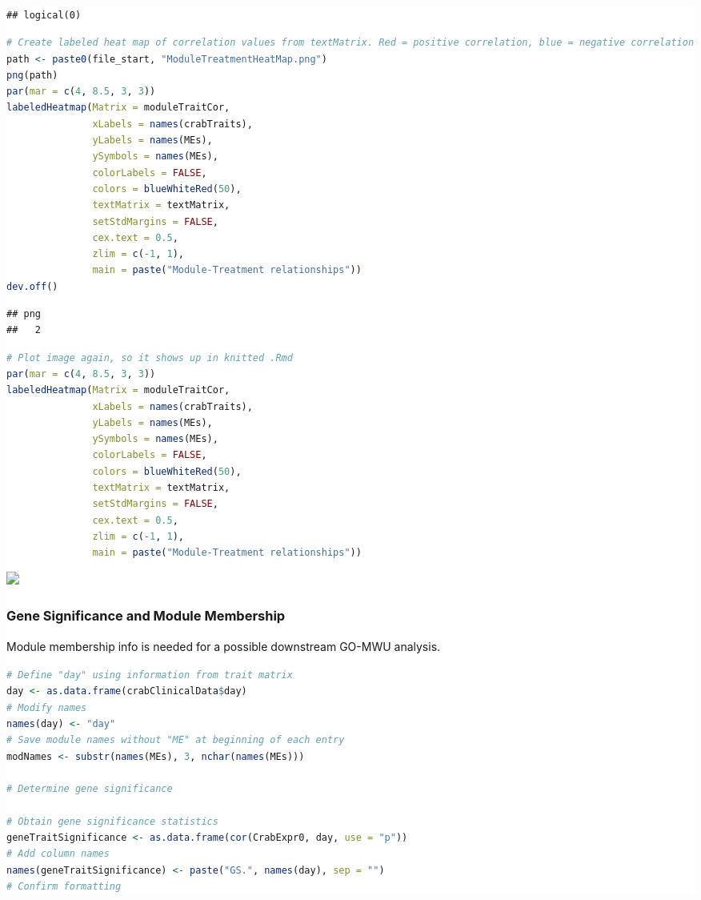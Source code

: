 ```
## logical(0)
```


```r
# Create labeled heat map of correlation values from textMatrix. Red = positive correlation, blue = negative correlation
path <- paste0(file_start, "ModuleTreatmentHeatMap.png")
png(path)
par(mar = c(4, 8.5, 3, 3))
labeledHeatmap(Matrix = moduleTraitCor,
               xLabels = names(crabTraits),
               yLabels = names(MEs),
               ySymbols = names(MEs),
               colorLabels = FALSE,
               colors = blueWhiteRed(50),
               textMatrix = textMatrix,
               setStdMargins = FALSE,
               cex.text = 0.5,
               zlim = c(-1, 1),
               main = paste("Module-Treatment relationships"))
dev.off()
```

```
## png 
##   2
```

```r
# Plot image again, so it shows up in knitted .Rmd
par(mar = c(4, 8.5, 3, 3))
labeledHeatmap(Matrix = moduleTraitCor,
               xLabels = names(crabTraits),
               yLabels = names(MEs),
               ySymbols = names(MEs),
               colorLabels = FALSE,
               colors = blueWhiteRed(50),
               textMatrix = textMatrix,
               setStdMargins = FALSE,
               cex.text = 0.5,
               zlim = c(-1, 1),
               main = paste("Module-Treatment relationships"))
```

![](54_WGCNA_cbaiv4.0_AmbCrabs_files/figure-html/heatmap-1.png)

### Gene Significance and Module Membership

Module membership info is needed for a possible downstream GO-MWU analysis. 


```r
# Define "day" using information from trait matrix
day <- as.data.frame(crabClinicalData$day)
# Modify names
names(day) <- "day"
# Save module names without "ME" at beginning of each entry
modNames <- substr(names(MEs), 3, nchar(names(MEs)))

# Determine gene significance

# Obtain gene significance statistics
geneTraitSignificance <- as.data.frame(cor(CrabExpr0, day, use = "p"))
# Add column names
names(geneTraitSignificance) <- paste("GS.", names(day), sep = "")
# Confirm formatting
```